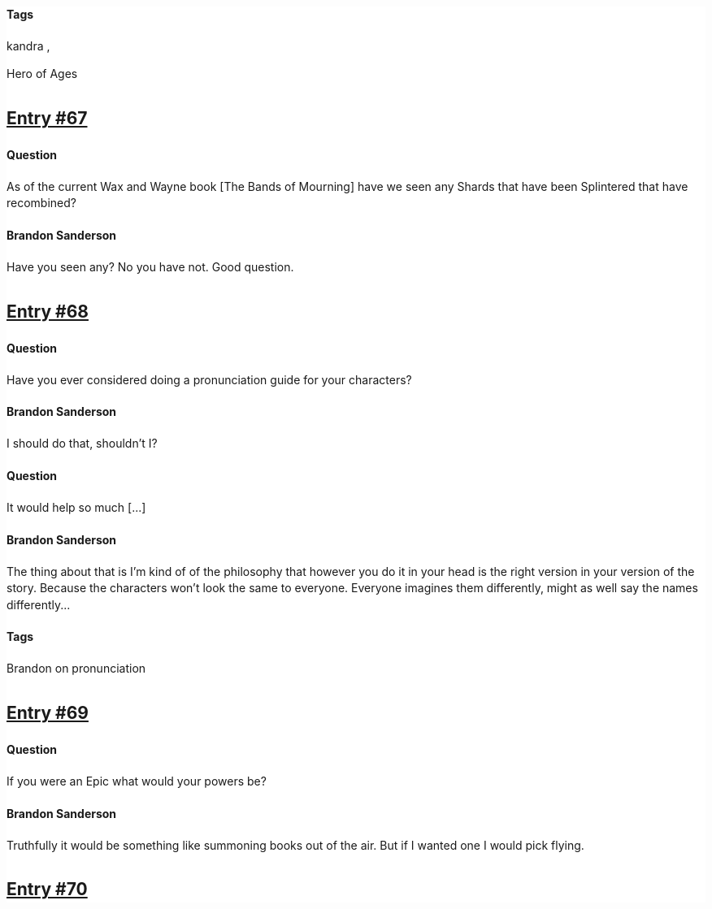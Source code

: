 #### Tags

kandra
,

Hero of Ages

## [Entry #67](./t-1152/67)

#### Question

As of the current Wax and Wayne book [The Bands of Mourning] have we seen any Shards that have been Splintered that have recombined?

#### Brandon Sanderson

Have you seen any? No you have not. Good question.

## [Entry #68](./t-1152/68)

#### Question

Have you ever considered doing a pronunciation guide for your characters?

#### Brandon Sanderson

I should do that, shouldn’t I?

#### Question

It would help so much [...]

#### Brandon Sanderson

The thing about that is I’m kind of of the philosophy that however you do it in your head is the right version in your version of the story. Because the characters won’t look the same to everyone. Everyone imagines them differently, might as well say the names differently...

#### Tags

Brandon on pronunciation

## [Entry #69](./t-1152/69)

#### Question

If you were an Epic what would your powers be?

#### Brandon Sanderson

Truthfully it would be something like summoning books out of the air. But if I wanted one I would pick flying.

## [Entry #70](./t-1152/70)
